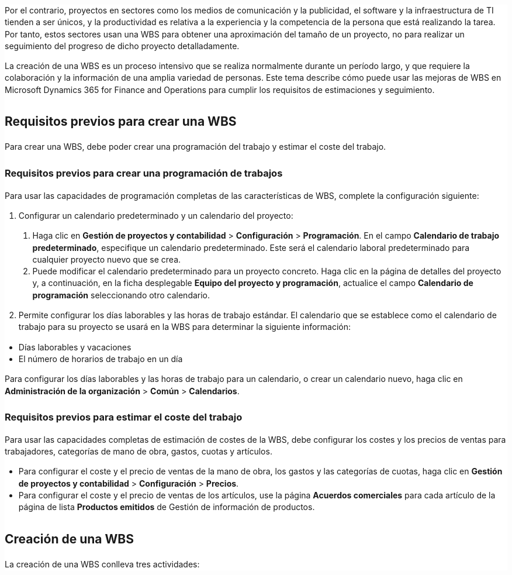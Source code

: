 Por el contrario, proyectos en sectores como los medios de comunicación y la publicidad, el software y la infraestructura de TI tienden a ser únicos, y la productividad es relativa a la experiencia y la competencia de la persona que está realizando la tarea. Por tanto, estos sectores usan una WBS para obtener una aproximación del tamaño de un proyecto, no para realizar un seguimiento del progreso de dicho proyecto detalladamente. 

La creación de una WBS es un proceso intensivo que se realiza normalmente durante un período largo, y que requiere la colaboración y la información de una amplia variedad de personas. Este tema describe cómo puede usar las mejoras de WBS en Microsoft Dynamics 365 for Finance and Operations para cumplir los requisitos de estimaciones y seguimiento.

## Requisitos previos para crear una WBS
<a id="prerequisites-for-creating-a-wbs" class="xliff"></a>
Para crear una WBS, debe poder crear una programación del trabajo y estimar el coste del trabajo.

### Requisitos previos para crear una programación de trabajos
<a id="prerequisites-for-creating-a-work-schedule" class="xliff"></a>

Para usar las capacidades de programación completas de las características de WBS, complete la configuración siguiente:

1.  Configurar un calendario predeterminado y un calendario del proyecto:
    1.  Haga clic en **Gestión de proyectos y contabilidad** &gt; **Configuración** &gt; **Programación**. En el campo **Calendario de trabajo predeterminado**, especifique un calendario predeterminado. Este será el calendario laboral predeterminado para cualquier proyecto nuevo que se crea.
    2.  Puede modificar el calendario predeterminado para un proyecto concreto. Haga clic en la página de detalles del proyecto y, a continuación, en la ficha desplegable **Equipo del proyecto y programación**, actualice el campo **Calendario de programación** seleccionando otro calendario.

2.  Permite configurar los días laborables y las horas de trabajo estándar. El calendario que se establece como el calendario de trabajo para su proyecto se usará en la WBS para determinar la siguiente información:

-   Días laborables y vacaciones
-   El número de horarios de trabajo en un día

Para configurar los días laborables y las horas de trabajo para un calendario, o crear un calendario nuevo, haga clic en **Administración de la organización** &gt; **Común** &gt; **Calendarios**.

### Requisitos previos para estimar el coste del trabajo
<a id="prerequisites-for-estimating-the-cost-of-work" class="xliff"></a>

Para usar las capacidades completas de estimación de costes de la WBS, debe configurar los costes y los precios de ventas para trabajadores, categorías de mano de obra, gastos, cuotas y artículos.

-   Para configurar el coste y el precio de ventas de la mano de obra, los gastos y las categorías de cuotas, haga clic en **Gestión de proyectos y contabilidad** &gt; **Configuración** &gt; **Precios**.
-   Para configurar el coste y el precio de ventas de los artículos, use la página **Acuerdos comerciales** para cada artículo de la página de lista **Productos emitidos** de Gestión de información de productos.

## Creación de una WBS
<a id="creating-a-wbs" class="xliff"></a>
La creación de una WBS conlleva tres actividades:
